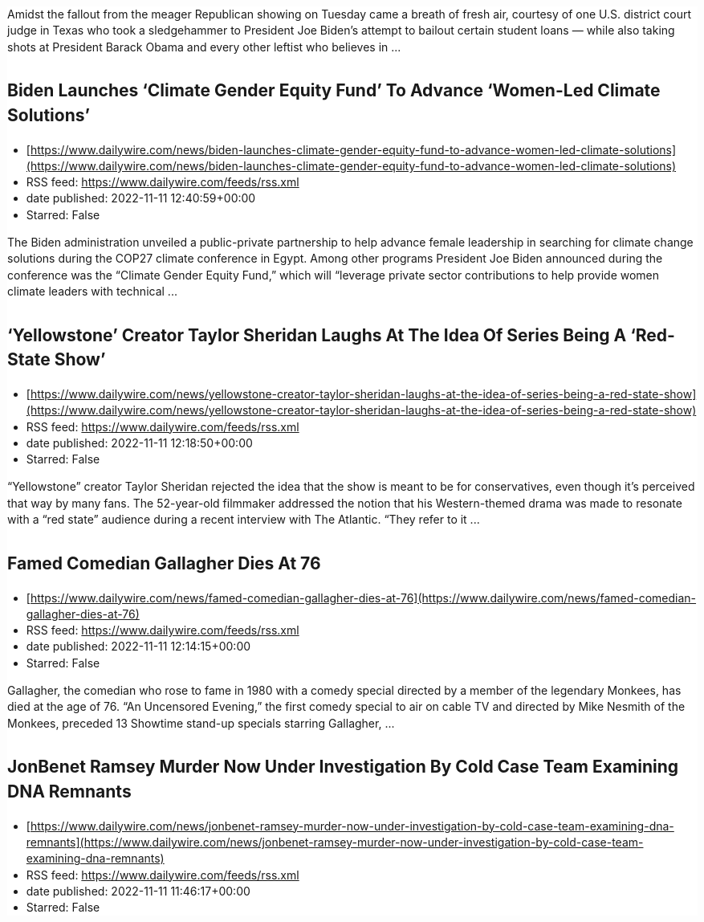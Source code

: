 Amidst the fallout from the meager Republican showing on Tuesday came a breath of fresh air, courtesy of one U.S. district court judge in Texas who took a sledgehammer to President Joe Biden&#8217;s attempt to bailout certain student loans — while also taking shots at President Barack Obama and every other leftist who believes in ...

## Biden Launches ‘Climate Gender Equity Fund’ To Advance ‘Women-Led Climate Solutions’
 - [https://www.dailywire.com/news/biden-launches-climate-gender-equity-fund-to-advance-women-led-climate-solutions](https://www.dailywire.com/news/biden-launches-climate-gender-equity-fund-to-advance-women-led-climate-solutions)
 - RSS feed: https://www.dailywire.com/feeds/rss.xml
 - date published: 2022-11-11 12:40:59+00:00
 - Starred: False

The Biden administration unveiled a public-private partnership to help advance female leadership in searching for climate change solutions during the COP27 climate conference in Egypt. Among other programs President Joe Biden announced during the conference was the “Climate Gender Equity Fund,” which will “leverage private sector contributions to help provide women climate leaders with technical ...

## ‘Yellowstone’ Creator Taylor Sheridan Laughs At The Idea Of Series Being A ‘Red-State Show’
 - [https://www.dailywire.com/news/yellowstone-creator-taylor-sheridan-laughs-at-the-idea-of-series-being-a-red-state-show](https://www.dailywire.com/news/yellowstone-creator-taylor-sheridan-laughs-at-the-idea-of-series-being-a-red-state-show)
 - RSS feed: https://www.dailywire.com/feeds/rss.xml
 - date published: 2022-11-11 12:18:50+00:00
 - Starred: False

“Yellowstone” creator Taylor Sheridan rejected the idea that the show is meant to be for conservatives, even though it’s perceived that way by many fans. The 52-year-old filmmaker addressed the notion that his Western-themed drama was made to resonate with a “red state” audience during a recent interview with The Atlantic. “They refer to it ...

## Famed Comedian Gallagher Dies At 76
 - [https://www.dailywire.com/news/famed-comedian-gallagher-dies-at-76](https://www.dailywire.com/news/famed-comedian-gallagher-dies-at-76)
 - RSS feed: https://www.dailywire.com/feeds/rss.xml
 - date published: 2022-11-11 12:14:15+00:00
 - Starred: False

Gallagher, the comedian who rose to fame in 1980 with a comedy special directed by a member of the legendary Monkees, has died at the age of 76. “An Uncensored Evening,” the first comedy special to air on cable TV and directed by Mike Nesmith of the Monkees, preceded 13 Showtime stand-up specials starring Gallagher, ...

## JonBenet Ramsey Murder Now Under Investigation By Cold Case Team Examining DNA Remnants
 - [https://www.dailywire.com/news/jonbenet-ramsey-murder-now-under-investigation-by-cold-case-team-examining-dna-remnants](https://www.dailywire.com/news/jonbenet-ramsey-murder-now-under-investigation-by-cold-case-team-examining-dna-remnants)
 - RSS feed: https://www.dailywire.com/feeds/rss.xml
 - date published: 2022-11-11 11:46:17+00:00
 - Starred: False
